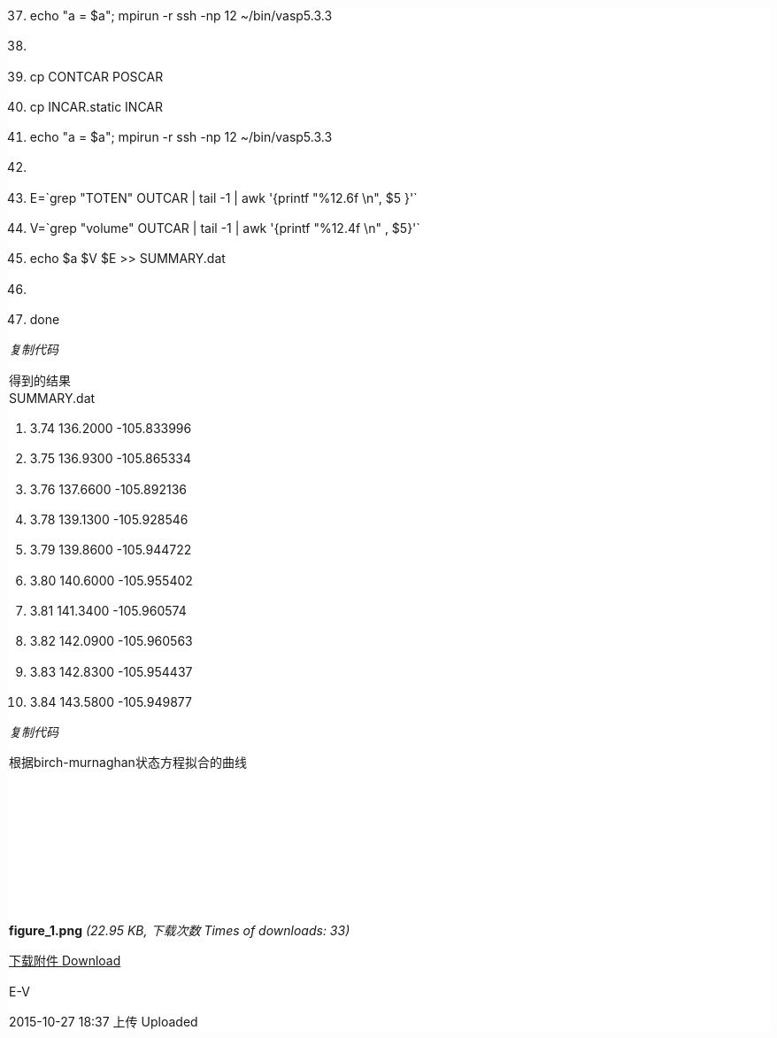37.  echo "a = $a"; mpirun -r ssh -np 12 ~/bin/vasp5.3.3  
    
38.    
    
39.  cp CONTCAR POSCAR  
    
40.  cp INCAR.static INCAR  
    
41.  echo "a = $a"; mpirun -r ssh -np 12 ~/bin/vasp5.3.3  
    
42.    
    
43.  E=\`grep "TOTEN" OUTCAR | tail -1 | awk '{printf "%12.6f \\n", $5 }'\`  
    
44.  V=\`grep "volume" OUTCAR | tail -1 | awk '{printf "%12.4f \\n" , $5}'\`  
    
45.  echo $a $V $E >> SUMMARY.dat  
    
46.    
    
47.  done

_复制代码_

  
  
得到的结果  
SUMMARY.dat  

1.  3.74 136.2000 -105.833996  
    
2.  3.75 136.9300 -105.865334  
    
3.  3.76 137.6600 -105.892136  
    
4.  3.78 139.1300 -105.928546  
    
5.  3.79 139.8600 -105.944722  
    
6.  3.80 140.6000 -105.955402  
    
7.  3.81 141.3400 -105.960574  
    
8.  3.82 142.0900 -105.960563  
    
9.  3.83 142.8300 -105.954437  
    
10.  3.84 143.5800 -105.949877  
    

_复制代码_

  
  
根据birch-murnaghan状态方程拟合的曲线  
![](forum.php?mod=attachment&aid=MjU3OHwzYjY4NmI1NHwxNzI3NjczNTk1fDEzNDc5fDE5ODI%3D&noupdate=yes)

**figure\_1.png** _(22.95 KB, 下载次数 Times of downloads: 33)_

[下载附件 Download](forum.php?mod=attachment&aid=MjU3OHwzYjY4NmI1NHwxNzI3NjczNTk1fDEzNDc5fDE5ODI%3D&nothumb=yes)

E-V

2015-10-27 18:37 上传 Uploaded
